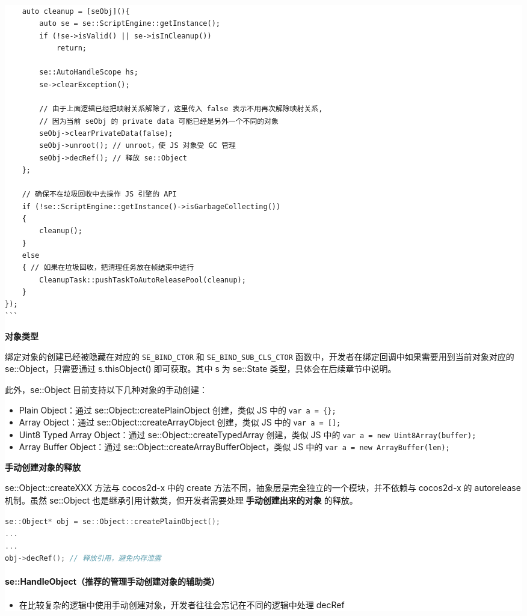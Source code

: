         auto cleanup = [seObj](){
            auto se = se::ScriptEngine::getInstance();
            if (!se->isValid() || se->isInCleanup())
                return;

            se::AutoHandleScope hs;
            se->clearException();

            // 由于上面逻辑已经把映射关系解除了，这里传入 false 表示不用再次解除映射关系,
            // 因为当前 seObj 的 private data 可能已经是另外一个不同的对象
            seObj->clearPrivateData(false);
            seObj->unroot(); // unroot，使 JS 对象受 GC 管理
            seObj->decRef(); // 释放 se::Object
        };

        // 确保不在垃圾回收中去操作 JS 引擎的 API
        if (!se::ScriptEngine::getInstance()->isGarbageCollecting())
        {
            cleanup();
        }
        else
        { // 如果在垃圾回收，把清理任务放在帧结束中进行
            CleanupTask::pushTaskToAutoReleasePool(cleanup);
        }
    });
    ```

__对象类型__

绑定对象的创建已经被隐藏在对应的 `SE_BIND_CTOR` 和 `SE_BIND_SUB_CLS_CTOR` 函数中，开发者在绑定回调中如果需要用到当前对象对应的 se::Object，只需要通过 s.thisObject() 即可获取。其中 s 为 se::State 类型，具体会在后续章节中说明。

此外，se::Object 目前支持以下几种对象的手动创建：

- Plain Object：通过 se::Object::createPlainObject 创建，类似 JS 中的 `var a = {};`
- Array Object：通过 se::Object::createArrayObject 创建，类似 JS 中的 `var a = [];`
- Uint8 Typed Array Object：通过 se::Object::createTypedArray 创建，类似 JS 中的 `var a = new Uint8Array(buffer);`
- Array Buffer Object：通过 se::Object::createArrayBufferObject，类似 JS 中的 `var a = new ArrayBuffer(len);`

__手动创建对象的释放__

se::Object::createXXX 方法与 cocos2d-x 中的 create 方法不同，抽象层是完全独立的一个模块，并不依赖与 cocos2d-x 的 autorelease 机制。虽然 se::Object 也是继承引用计数类，但开发者需要处理 **手动创建出来的对象** 的释放。

```c++
se::Object* obj = se::Object::createPlainObject();
...
...
obj->decRef(); // 释放引用，避免内存泄露
```

#### se::HandleObject（推荐的管理手动创建对象的辅助类）

- 在比较复杂的逻辑中使用手动创建对象，开发者往往会忘记在不同的逻辑中处理 decRef

